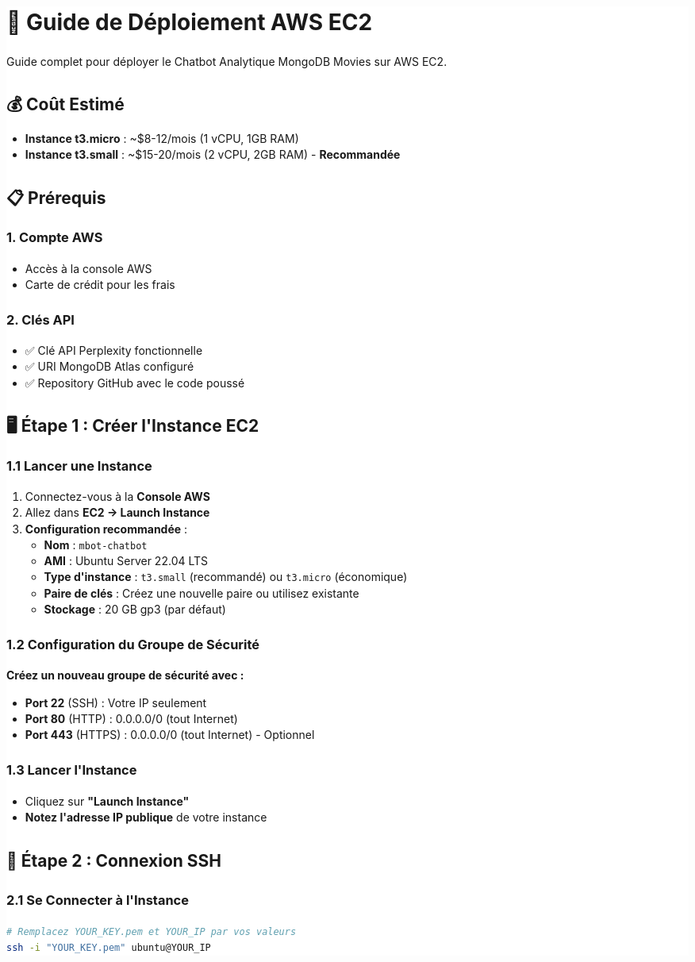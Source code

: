 # 🚀 Guide de Déploiement AWS EC2

Guide complet pour déployer le Chatbot Analytique MongoDB Movies sur AWS EC2.

## 💰 Coût Estimé
- **Instance t3.micro** : ~$8-12/mois (1 vCPU, 1GB RAM)
- **Instance t3.small** : ~$15-20/mois (2 vCPU, 2GB RAM) - **Recommandée**

## 📋 Prérequis

### 1. Compte AWS
- Accès à la console AWS
- Carte de crédit pour les frais

### 2. Clés API
- ✅ Clé API Perplexity fonctionnelle
- ✅ URI MongoDB Atlas configuré
- ✅ Repository GitHub avec le code poussé

## 🖥️ Étape 1 : Créer l'Instance EC2

### 1.1 Lancer une Instance
1. Connectez-vous à la **Console AWS**
2. Allez dans **EC2 → Launch Instance**
3. **Configuration recommandée** :
   - **Nom** : `mbot-chatbot`
   - **AMI** : Ubuntu Server 22.04 LTS
   - **Type d'instance** : `t3.small` (recommandé) ou `t3.micro` (économique)
   - **Paire de clés** : Créez une nouvelle paire ou utilisez existante
   - **Stockage** : 20 GB gp3 (par défaut)

### 1.2 Configuration du Groupe de Sécurité
**Créez un nouveau groupe de sécurité avec :**
- **Port 22** (SSH) : Votre IP seulement
- **Port 80** (HTTP) : 0.0.0.0/0 (tout Internet)
- **Port 443** (HTTPS) : 0.0.0.0/0 (tout Internet) - Optionnel

### 1.3 Lancer l'Instance
- Cliquez sur **"Launch Instance"**
- **Notez l'adresse IP publique** de votre instance

## 🔐 Étape 2 : Connexion SSH

### 2.1 Se Connecter à l'Instance
```bash
# Remplacez YOUR_KEY.pem et YOUR_IP par vos valeurs
ssh -i "YOUR_KEY.pem" ubuntu@YOUR_IP
```
